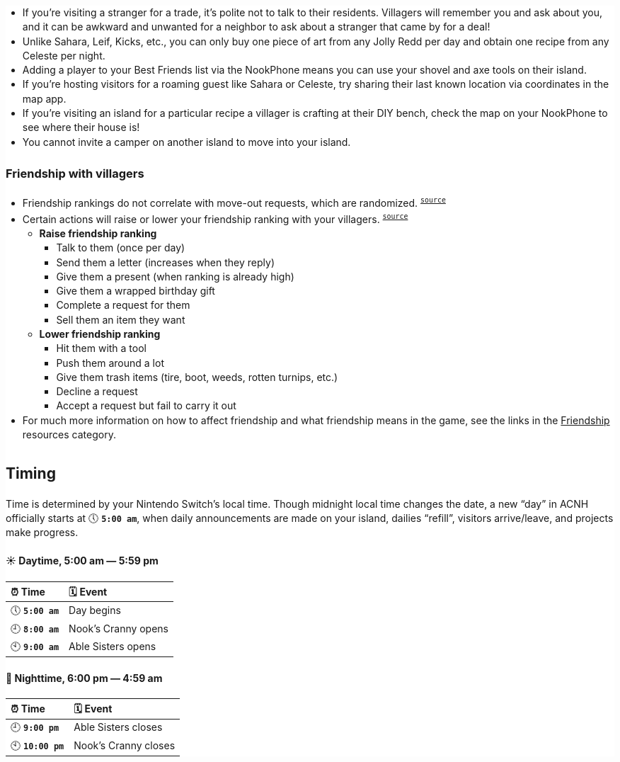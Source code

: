 * If you’re visiting a stranger for a trade, it’s polite not to talk to their residents. Villagers will remember you and ask about you, and it can be awkward and unwanted for a neighbor to ask about a stranger that came by for a deal!
* Unlike Sahara, Leif, Kicks, etc., you can only buy one piece of art from any Jolly Redd per day and obtain one recipe from any Celeste per night.
* Adding a player to your Best Friends list via the NookPhone means you can use your shovel and axe tools on their island.
* If you’re hosting visitors for a roaming guest like Sahara or Celeste, try sharing their last known location via coordinates in the map app.
* If you’re visiting an island for a particular recipe a villager is crafting at their DIY bench, check the map on your NookPhone to see where their house is!
* You cannot invite a camper on another island to move into your island.

### Friendship with villagers
* Friendship rankings do not correlate with move-out requests, which are randomized. <sup>[`source`](https://docs.google.com/document/d/1-8kQMnmduhraliqCrehaAviG0qlm5BnAb73rPPOf-z0/edit#heading=h.kmdduxio23l3)</sup>
* Certain actions will raise or lower your friendship ranking with your villagers. <sup>[`source`](https://docs.google.com/document/d/1-8kQMnmduhraliqCrehaAviG0qlm5BnAb73rPPOf-z0/edit#heading=h.kmdduxio23l3)</sup>
  * **Raise friendship ranking**
    * Talk to them (once per day)
    * Send them a letter (increases when they reply)
    * Give them a present (when ranking is already high)
    * Give them a wrapped birthday gift
    * Complete a request for them
    * Sell them an item they want
  * **Lower friendship ranking**
    * Hit them with a tool
    * Push them around a lot
    * Give them trash items (tire, boot, weeds, rotten turnips, etc.)
    * Decline a request
    * Accept a request but fail to carry it out
* For much more information on how to affect friendship and what friendship means in the game, see the links in the [Friendship](#friendship) resources category.

## Timing
Time is determined by your Nintendo Switch’s local time. Though midnight local time changes the date, a new “day” in ACNH officially starts at 🕔 **`5:00 am`**, when daily announcements are made on your island, dailies “refill”, visitors arrive/leave, and projects make progress.

#### ☀️ Daytime, 5:00 am — 5:59 pm
| ⏰ Time | 🗓️ Event |
| :--- | :--- | 
| 🕔 **`5:00 am`** | Day begins |
| 🕘 **`8:00 am`** | Nook’s Cranny opens |
| 🕙 **`9:00 am`** | Able Sisters opens |

#### 🌙 Nighttime, 6:00 pm — 4:59 am
| ⏰ Time | 🗓️ Event |
| :--- | :--- | 
| 🕘 **`9:00 pm`** | Able Sisters closes |
| 🕙 **`10:00 pm`** | Nook’s Cranny closes |
